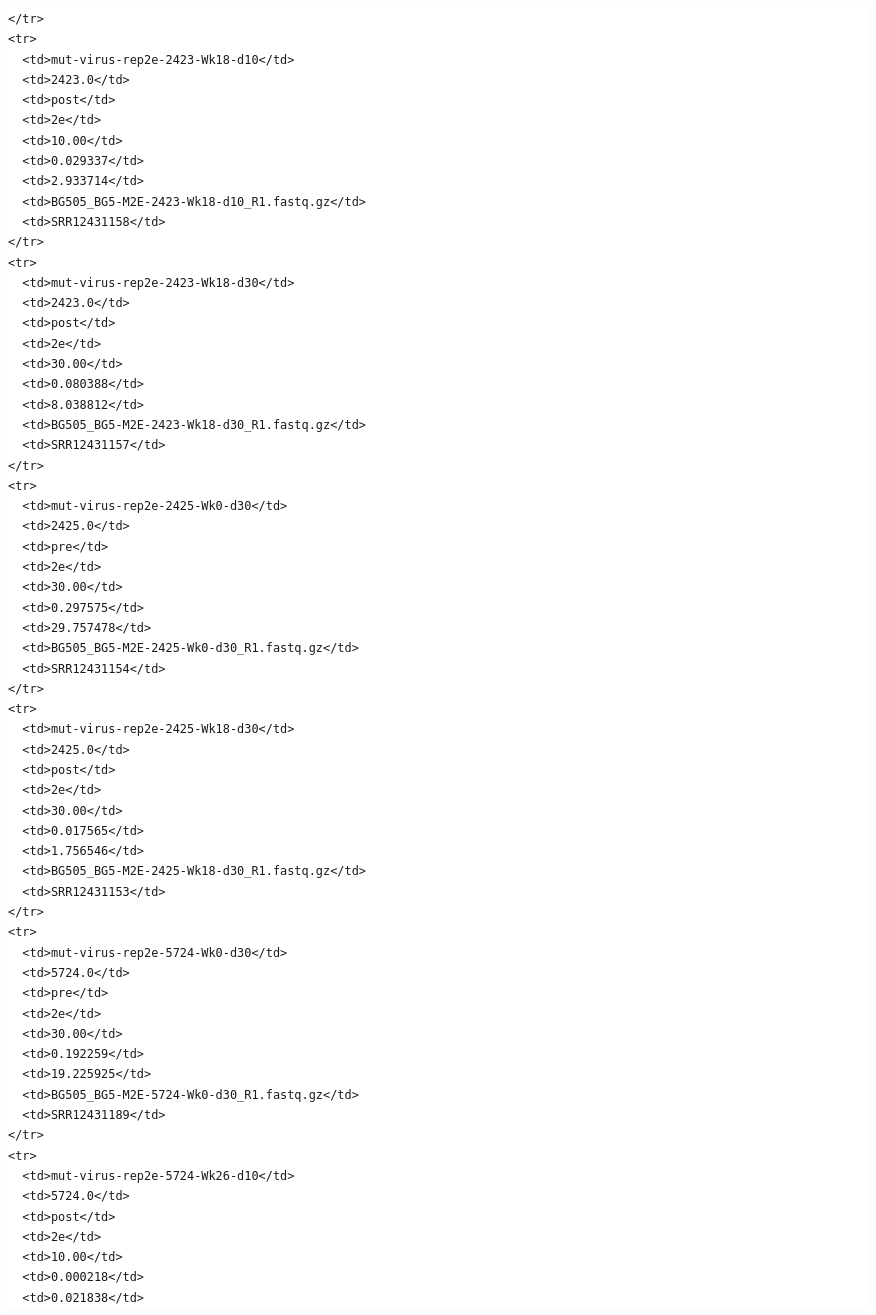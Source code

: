     </tr>
    <tr>
      <td>mut-virus-rep2e-2423-Wk18-d10</td>
      <td>2423.0</td>
      <td>post</td>
      <td>2e</td>
      <td>10.00</td>
      <td>0.029337</td>
      <td>2.933714</td>
      <td>BG505_BG5-M2E-2423-Wk18-d10_R1.fastq.gz</td>
      <td>SRR12431158</td>
    </tr>
    <tr>
      <td>mut-virus-rep2e-2423-Wk18-d30</td>
      <td>2423.0</td>
      <td>post</td>
      <td>2e</td>
      <td>30.00</td>
      <td>0.080388</td>
      <td>8.038812</td>
      <td>BG505_BG5-M2E-2423-Wk18-d30_R1.fastq.gz</td>
      <td>SRR12431157</td>
    </tr>
    <tr>
      <td>mut-virus-rep2e-2425-Wk0-d30</td>
      <td>2425.0</td>
      <td>pre</td>
      <td>2e</td>
      <td>30.00</td>
      <td>0.297575</td>
      <td>29.757478</td>
      <td>BG505_BG5-M2E-2425-Wk0-d30_R1.fastq.gz</td>
      <td>SRR12431154</td>
    </tr>
    <tr>
      <td>mut-virus-rep2e-2425-Wk18-d30</td>
      <td>2425.0</td>
      <td>post</td>
      <td>2e</td>
      <td>30.00</td>
      <td>0.017565</td>
      <td>1.756546</td>
      <td>BG505_BG5-M2E-2425-Wk18-d30_R1.fastq.gz</td>
      <td>SRR12431153</td>
    </tr>
    <tr>
      <td>mut-virus-rep2e-5724-Wk0-d30</td>
      <td>5724.0</td>
      <td>pre</td>
      <td>2e</td>
      <td>30.00</td>
      <td>0.192259</td>
      <td>19.225925</td>
      <td>BG505_BG5-M2E-5724-Wk0-d30_R1.fastq.gz</td>
      <td>SRR12431189</td>
    </tr>
    <tr>
      <td>mut-virus-rep2e-5724-Wk26-d10</td>
      <td>5724.0</td>
      <td>post</td>
      <td>2e</td>
      <td>10.00</td>
      <td>0.000218</td>
      <td>0.021838</td>